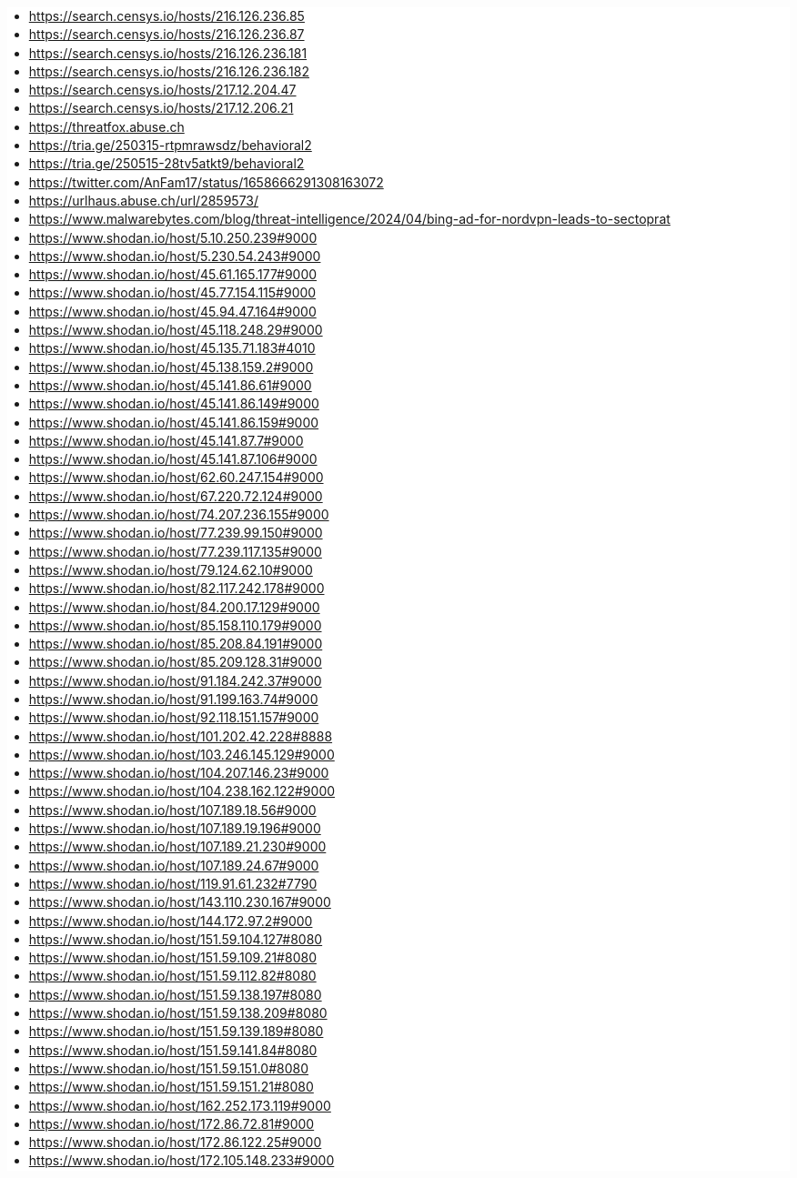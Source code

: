 * https://search.censys.io/hosts/216.126.236.85
* https://search.censys.io/hosts/216.126.236.87
* https://search.censys.io/hosts/216.126.236.181
* https://search.censys.io/hosts/216.126.236.182
* https://search.censys.io/hosts/217.12.204.47
* https://search.censys.io/hosts/217.12.206.21
* https://threatfox.abuse.ch
* https://tria.ge/250315-rtpmrawsdz/behavioral2
* https://tria.ge/250515-28tv5atkt9/behavioral2
* https://twitter.com/AnFam17/status/1658666291308163072
* https://urlhaus.abuse.ch/url/2859573/
* https://www.malwarebytes.com/blog/threat-intelligence/2024/04/bing-ad-for-nordvpn-leads-to-sectoprat
* https://www.shodan.io/host/5.10.250.239#9000
* https://www.shodan.io/host/5.230.54.243#9000
* https://www.shodan.io/host/45.61.165.177#9000
* https://www.shodan.io/host/45.77.154.115#9000
* https://www.shodan.io/host/45.94.47.164#9000
* https://www.shodan.io/host/45.118.248.29#9000
* https://www.shodan.io/host/45.135.71.183#4010
* https://www.shodan.io/host/45.138.159.2#9000
* https://www.shodan.io/host/45.141.86.61#9000
* https://www.shodan.io/host/45.141.86.149#9000
* https://www.shodan.io/host/45.141.86.159#9000
* https://www.shodan.io/host/45.141.87.7#9000
* https://www.shodan.io/host/45.141.87.106#9000
* https://www.shodan.io/host/62.60.247.154#9000
* https://www.shodan.io/host/67.220.72.124#9000
* https://www.shodan.io/host/74.207.236.155#9000
* https://www.shodan.io/host/77.239.99.150#9000
* https://www.shodan.io/host/77.239.117.135#9000
* https://www.shodan.io/host/79.124.62.10#9000
* https://www.shodan.io/host/82.117.242.178#9000
* https://www.shodan.io/host/84.200.17.129#9000
* https://www.shodan.io/host/85.158.110.179#9000
* https://www.shodan.io/host/85.208.84.191#9000
* https://www.shodan.io/host/85.209.128.31#9000
* https://www.shodan.io/host/91.184.242.37#9000
* https://www.shodan.io/host/91.199.163.74#9000
* https://www.shodan.io/host/92.118.151.157#9000
* https://www.shodan.io/host/101.202.42.228#8888
* https://www.shodan.io/host/103.246.145.129#9000
* https://www.shodan.io/host/104.207.146.23#9000
* https://www.shodan.io/host/104.238.162.122#9000
* https://www.shodan.io/host/107.189.18.56#9000
* https://www.shodan.io/host/107.189.19.196#9000
* https://www.shodan.io/host/107.189.21.230#9000
* https://www.shodan.io/host/107.189.24.67#9000
* https://www.shodan.io/host/119.91.61.232#7790
* https://www.shodan.io/host/143.110.230.167#9000
* https://www.shodan.io/host/144.172.97.2#9000
* https://www.shodan.io/host/151.59.104.127#8080
* https://www.shodan.io/host/151.59.109.21#8080
* https://www.shodan.io/host/151.59.112.82#8080
* https://www.shodan.io/host/151.59.138.197#8080
* https://www.shodan.io/host/151.59.138.209#8080
* https://www.shodan.io/host/151.59.139.189#8080
* https://www.shodan.io/host/151.59.141.84#8080
* https://www.shodan.io/host/151.59.151.0#8080
* https://www.shodan.io/host/151.59.151.21#8080
* https://www.shodan.io/host/162.252.173.119#9000
* https://www.shodan.io/host/172.86.72.81#9000
* https://www.shodan.io/host/172.86.122.25#9000
* https://www.shodan.io/host/172.105.148.233#9000